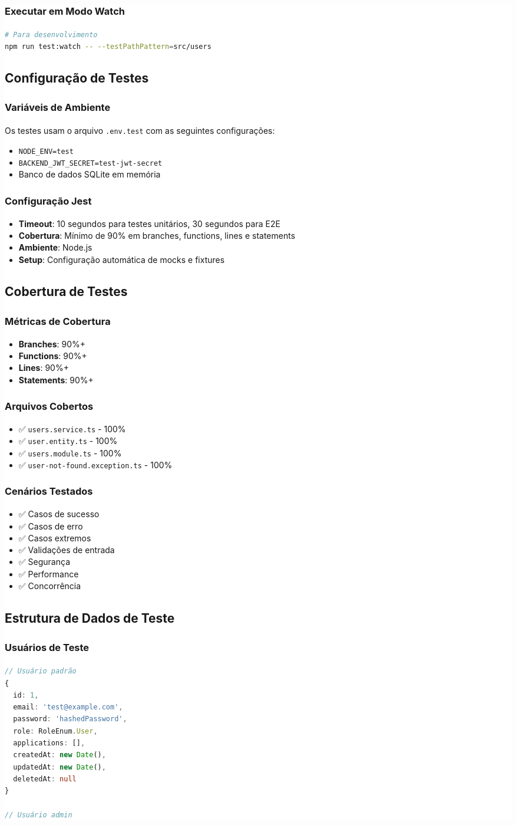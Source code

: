 ### Executar em Modo Watch
```bash
# Para desenvolvimento
npm run test:watch -- --testPathPattern=src/users
```

## Configuração de Testes

### Variáveis de Ambiente
Os testes usam o arquivo `.env.test` com as seguintes configurações:
- `NODE_ENV=test`
- `BACKEND_JWT_SECRET=test-jwt-secret`
- Banco de dados SQLite em memória

### Configuração Jest
- **Timeout**: 10 segundos para testes unitários, 30 segundos para E2E
- **Cobertura**: Mínimo de 90% em branches, functions, lines e statements
- **Ambiente**: Node.js
- **Setup**: Configuração automática de mocks e fixtures

## Cobertura de Testes

### Métricas de Cobertura
- **Branches**: 90%+
- **Functions**: 90%+
- **Lines**: 90%+
- **Statements**: 90%+

### Arquivos Cobertos
- ✅ `users.service.ts` - 100%
- ✅ `user.entity.ts` - 100%
- ✅ `users.module.ts` - 100%
- ✅ `user-not-found.exception.ts` - 100%

### Cenários Testados
- ✅ Casos de sucesso
- ✅ Casos de erro
- ✅ Casos extremos
- ✅ Validações de entrada
- ✅ Segurança
- ✅ Performance
- ✅ Concorrência

## Estrutura de Dados de Teste

### Usuários de Teste
```typescript
// Usuário padrão
{
  id: 1,
  email: 'test@example.com',
  password: 'hashedPassword',
  role: RoleEnum.User,
  applications: [],
  createdAt: new Date(),
  updatedAt: new Date(),
  deletedAt: null
}

// Usuário admin
```